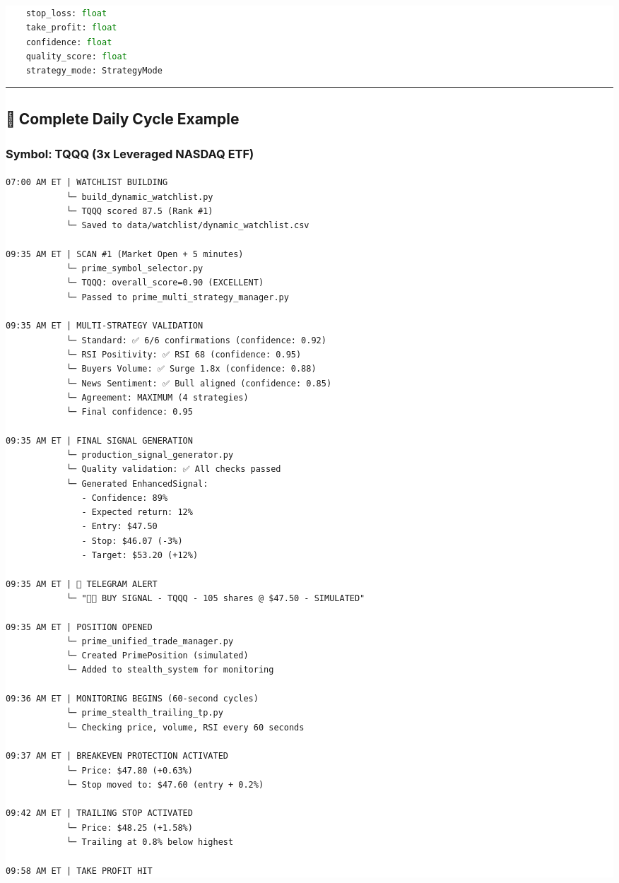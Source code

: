 ```python
    stop_loss: float
    take_profit: float
    confidence: float
    quality_score: float
    strategy_mode: StrategyMode
```

---

## 🔄 **Complete Daily Cycle Example**

### **Symbol**: TQQQ (3x Leveraged NASDAQ ETF)

```
07:00 AM ET | WATCHLIST BUILDING
            └─ build_dynamic_watchlist.py
            └─ TQQQ scored 87.5 (Rank #1)
            └─ Saved to data/watchlist/dynamic_watchlist.csv

09:35 AM ET | SCAN #1 (Market Open + 5 minutes)
            └─ prime_symbol_selector.py
            └─ TQQQ: overall_score=0.90 (EXCELLENT)
            └─ Passed to prime_multi_strategy_manager.py

09:35 AM ET | MULTI-STRATEGY VALIDATION
            └─ Standard: ✅ 6/6 confirmations (confidence: 0.92)
            └─ RSI Positivity: ✅ RSI 68 (confidence: 0.95)
            └─ Buyers Volume: ✅ Surge 1.8x (confidence: 0.88)
            └─ News Sentiment: ✅ Bull aligned (confidence: 0.85)
            └─ Agreement: MAXIMUM (4 strategies)
            └─ Final confidence: 0.95

09:35 AM ET | FINAL SIGNAL GENERATION
            └─ production_signal_generator.py
            └─ Quality validation: ✅ All checks passed
            └─ Generated EnhancedSignal:
               - Confidence: 89%
               - Expected return: 12%
               - Entry: $47.50
               - Stop: $46.07 (-3%)
               - Target: $53.20 (+12%)

09:35 AM ET | 📱 TELEGRAM ALERT
            └─ "🔰🔰 BUY SIGNAL - TQQQ - 105 shares @ $47.50 - SIMULATED"

09:35 AM ET | POSITION OPENED
            └─ prime_unified_trade_manager.py
            └─ Created PrimePosition (simulated)
            └─ Added to stealth_system for monitoring

09:36 AM ET | MONITORING BEGINS (60-second cycles)
            └─ prime_stealth_trailing_tp.py
            └─ Checking price, volume, RSI every 60 seconds

09:37 AM ET | BREAKEVEN PROTECTION ACTIVATED
            └─ Price: $47.80 (+0.63%)
            └─ Stop moved to: $47.60 (entry + 0.2%)

09:42 AM ET | TRAILING STOP ACTIVATED
            └─ Price: $48.25 (+1.58%)
            └─ Trailing at 0.8% below highest

09:58 AM ET | TAKE PROFIT HIT
```